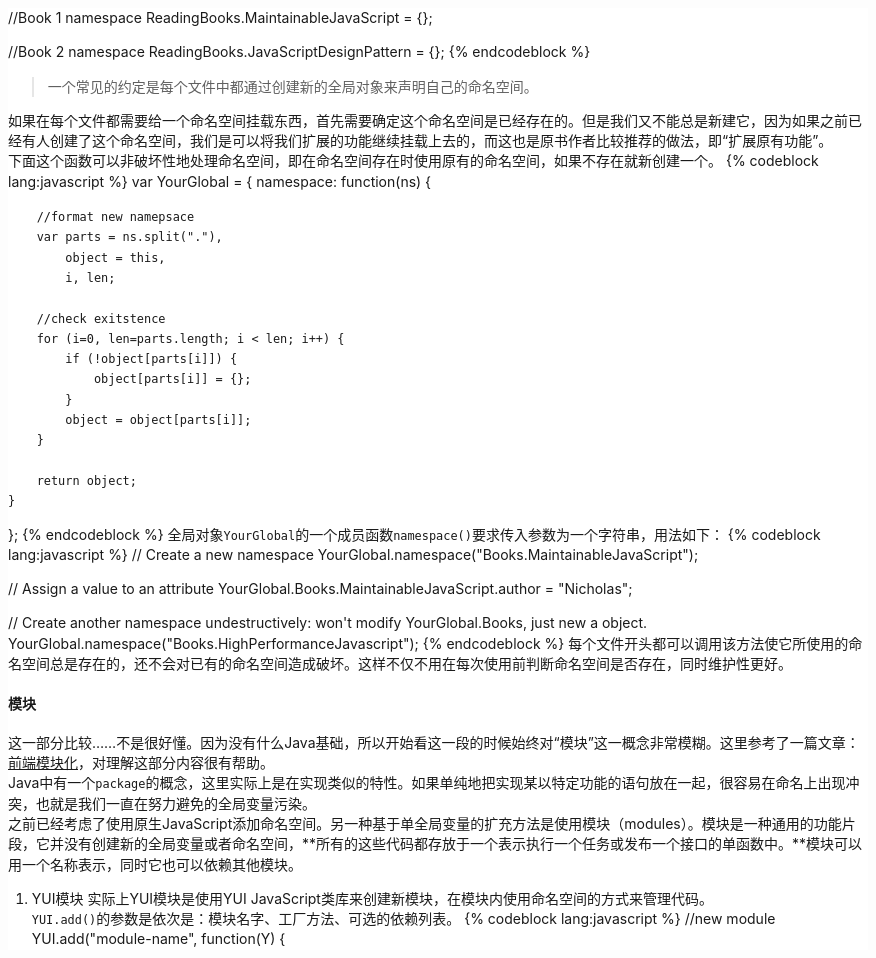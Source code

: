 //Book 1 namespace
ReadingBooks.MaintainableJavaScript = {};

//Book 2 namespace
ReadingBooks.JavaScriptDesignPattern = {};
{% endcodeblock %}
> 一个常见的约定是每个文件中都通过创建新的全局对象来声明自己的命名空间。

如果在每个文件都需要给一个命名空间挂载东西，首先需要确定这个命名空间是已经存在的。但是我们又不能总是新建它，因为如果之前已经有人创建了这个命名空间，我们是可以将我们扩展的功能继续挂载上去的，而这也是原书作者比较推荐的做法，即“扩展原有功能”。  
下面这个函数可以非破坏性地处理命名空间，即在命名空间存在时使用原有的命名空间，如果不存在就新创建一个。
{% codeblock lang:javascript %}
var YourGlobal = {
    namespace: function(ns) {

        //format new namepsace
        var parts = ns.split("."),
            object = this,
            i, len;

        //check exitstence
        for (i=0, len=parts.length; i < len; i++) {
            if (!object[parts[i]]) {
                object[parts[i]] = {};
            }
            object = object[parts[i]];
        }

        return object;
    }
};
{% endcodeblock %}
全局对象`YourGlobal`的一个成员函数`namespace()`要求传入参数为一个字符串，用法如下：
{% codeblock lang:javascript %}
// Create a new namespace
YourGlobal.namespace("Books.MaintainableJavaScript");

// Assign a value to an attribute
YourGlobal.Books.MaintainableJavaScript.author = "Nicholas";

// Create another namespace undestructively: won't modify YourGlobal.Books, just new a object.
YourGlobal.namespace("Books.HighPerformanceJavascript");
{% endcodeblock %}
每个文件开头都可以调用该方法使它所使用的命名空间总是存在的，还不会对已有的命名空间造成破坏。这样不仅不用在每次使用前判断命名空间是否存在，同时维护性更好。
#### 模块
这一部分比较……不是很好懂。因为没有什么Java基础，所以开始看这一段的时候始终对“模块”这一概念非常模糊。这里参考了一篇文章：[前端模块化](http://www.cnblogs.com/dolphinX/p/4381855.html)，对理解这部分内容很有帮助。  
Java中有一个`package`的概念，这里实际上是在实现类似的特性。如果单纯地把实现某以特定功能的语句放在一起，很容易在命名上出现冲突，也就是我们一直在努力避免的全局变量污染。  
之前已经考虑了使用原生JavaScript添加命名空间。另一种基于单全局变量的扩充方法是使用模块（modules）。模块是一种通用的功能片段，它并没有创建新的全局变量或者命名空间，**所有的这些代码都存放于一个表示执行一个任务或发布一个接口的单函数中。**模块可以用一个名称表示，同时它也可以依赖其他模块。
1. YUI模块
    实际上YUI模块是使用YUI JavaScript类库来创建新模块，在模块内使用命名空间的方式来管理代码。  
    `YUI.add()`的参数是依次是：模块名字、工厂方法、可选的依赖列表。
    {% codeblock lang:javascript %}
    //new module
    YUI.add("module-name", function(Y) {
